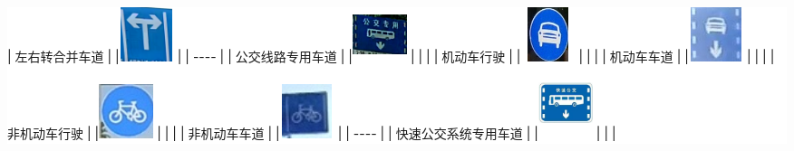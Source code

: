|  左右转合并车道 | |<img src=./resources/160.jpg  width="60" height="60"> |  | ----  |
|  公交线路专用车道 | |<img src=./resources/161.jpg  width="60" height="60"> |  |   |
|  机动车行驶 | |<img src=./resources/162.jpg  width="60" height="60"> |  |  |
|  机动车车道 | |<img src=./resources/163.jpg  width="60" height="60"> |  |  |
|  非机动车行驶 | |<img src=./resources/164.jpg  width="60" height="60"> |  |   |
|  非机动车车道 | |<img src=./resources/166.jpg  width="60" height="60"> |  | ----  |
|  快速公交系统专用车道 | |<img src=./resources/167.png  width="60" height="80"> |  |  |